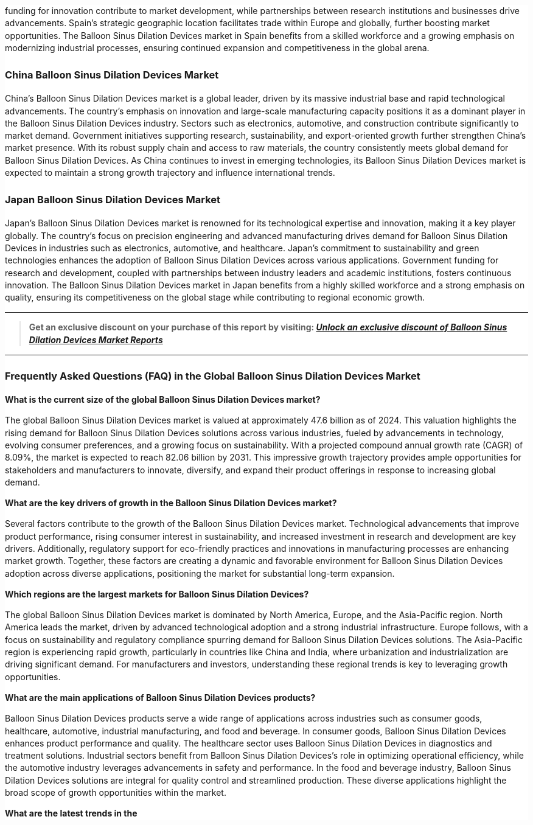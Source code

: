 funding for innovation contribute to market development, while partnerships between research institutions and businesses drive advancements. Spain&rsquo;s strategic geographic location facilitates trade within Europe and globally, further boosting market opportunities. The Balloon Sinus Dilation Devices market in Spain benefits from a skilled workforce and a growing emphasis on modernizing industrial processes, ensuring continued expansion and competitiveness in the global arena.</p><h3>China Balloon Sinus Dilation Devices Market</h3><p>China&rsquo;s Balloon Sinus Dilation Devices market is a global leader, driven by its massive industrial base and rapid technological advancements. The country&rsquo;s emphasis on innovation and large-scale manufacturing capacity positions it as a dominant player in the Balloon Sinus Dilation Devices industry. Sectors such as electronics, automotive, and construction contribute significantly to market demand. Government initiatives supporting research, sustainability, and export-oriented growth further strengthen China&rsquo;s market presence. With its robust supply chain and access to raw materials, the country consistently meets global demand for Balloon Sinus Dilation Devices. As China continues to invest in emerging technologies, its Balloon Sinus Dilation Devices market is expected to maintain a strong growth trajectory and influence international trends.</p><h3>Japan Balloon Sinus Dilation Devices Market</h3><p>Japan&rsquo;s Balloon Sinus Dilation Devices market is renowned for its technological expertise and innovation, making it a key player globally. The country&rsquo;s focus on precision engineering and advanced manufacturing drives demand for Balloon Sinus Dilation Devices in industries such as electronics, automotive, and healthcare. Japan&rsquo;s commitment to sustainability and green technologies enhances the adoption of Balloon Sinus Dilation Devices across various applications. Government funding for research and development, coupled with partnerships between industry leaders and academic institutions, fosters continuous innovation. The Balloon Sinus Dilation Devices market in Japan benefits from a highly skilled workforce and a strong emphasis on quality, ensuring its competitiveness on the global stage while contributing to regional economic growth.</p><hr /><blockquote><p><strong>Get an exclusive discount on your purchase of this report by visiting: <em><a href="://marketresearchpulse.com/ask-for-discount/110973?utm_source=Github&amp;utm_medium=0110">Unlock an exclusive discount of Balloon Sinus Dilation Devices Market Reports</a></em>&nbsp;</strong></p></blockquote><hr /><h3>Frequently Asked Questions (FAQ) in the Global Balloon Sinus Dilation Devices Market</h3><p><strong>What is the current size of the global Balloon Sinus Dilation Devices market?</strong></p><p>The global Balloon Sinus Dilation Devices market is valued at approximately 47.6 billion as of 2024. This valuation highlights the rising demand for Balloon Sinus Dilation Devices solutions across various industries, fueled by advancements in technology, evolving consumer preferences, and a growing focus on sustainability. With a projected compound annual growth rate (CAGR) of 8.09%, the market is expected to reach 82.06 billion by 2031. This impressive growth trajectory provides ample opportunities for stakeholders and manufacturers to innovate, diversify, and expand their product offerings in response to increasing global demand.</p><p><strong>What are the key drivers of growth in the Balloon Sinus Dilation Devices market?</strong></p><p>Several factors contribute to the growth of the Balloon Sinus Dilation Devices market. Technological advancements that improve product performance, rising consumer interest in sustainability, and increased investment in research and development are key drivers. Additionally, regulatory support for eco-friendly practices and innovations in manufacturing processes are enhancing market growth. Together, these factors are creating a dynamic and favorable environment for Balloon Sinus Dilation Devices adoption across diverse applications, positioning the market for substantial long-term expansion.</p><p><strong>Which regions are the largest markets for Balloon Sinus Dilation Devices?</strong></p><p>The global Balloon Sinus Dilation Devices market is dominated by North America, Europe, and the Asia-Pacific region. North America leads the market, driven by advanced technological adoption and a strong industrial infrastructure. Europe follows, with a focus on sustainability and regulatory compliance spurring demand for Balloon Sinus Dilation Devices solutions. The Asia-Pacific region is experiencing rapid growth, particularly in countries like China and India, where urbanization and industrialization are driving significant demand. For manufacturers and investors, understanding these regional trends is key to leveraging growth opportunities.</p><p><strong>What are the main applications of Balloon Sinus Dilation Devices products?</strong></p><p>Balloon Sinus Dilation Devices products serve a wide range of applications across industries such as consumer goods, healthcare, automotive, industrial manufacturing, and food and beverage. In consumer goods, Balloon Sinus Dilation Devices enhances product performance and quality. The healthcare sector uses Balloon Sinus Dilation Devices in diagnostics and treatment solutions. Industrial sectors benefit from Balloon Sinus Dilation Devices&rsquo;s role in optimizing operational efficiency, while the automotive industry leverages advancements in safety and performance. In the food and beverage industry, Balloon Sinus Dilation Devices solutions are integral for quality control and streamlined production. These diverse applications highlight the broad scope of growth opportunities within the market.</p><p><strong>What are the latest trends in the